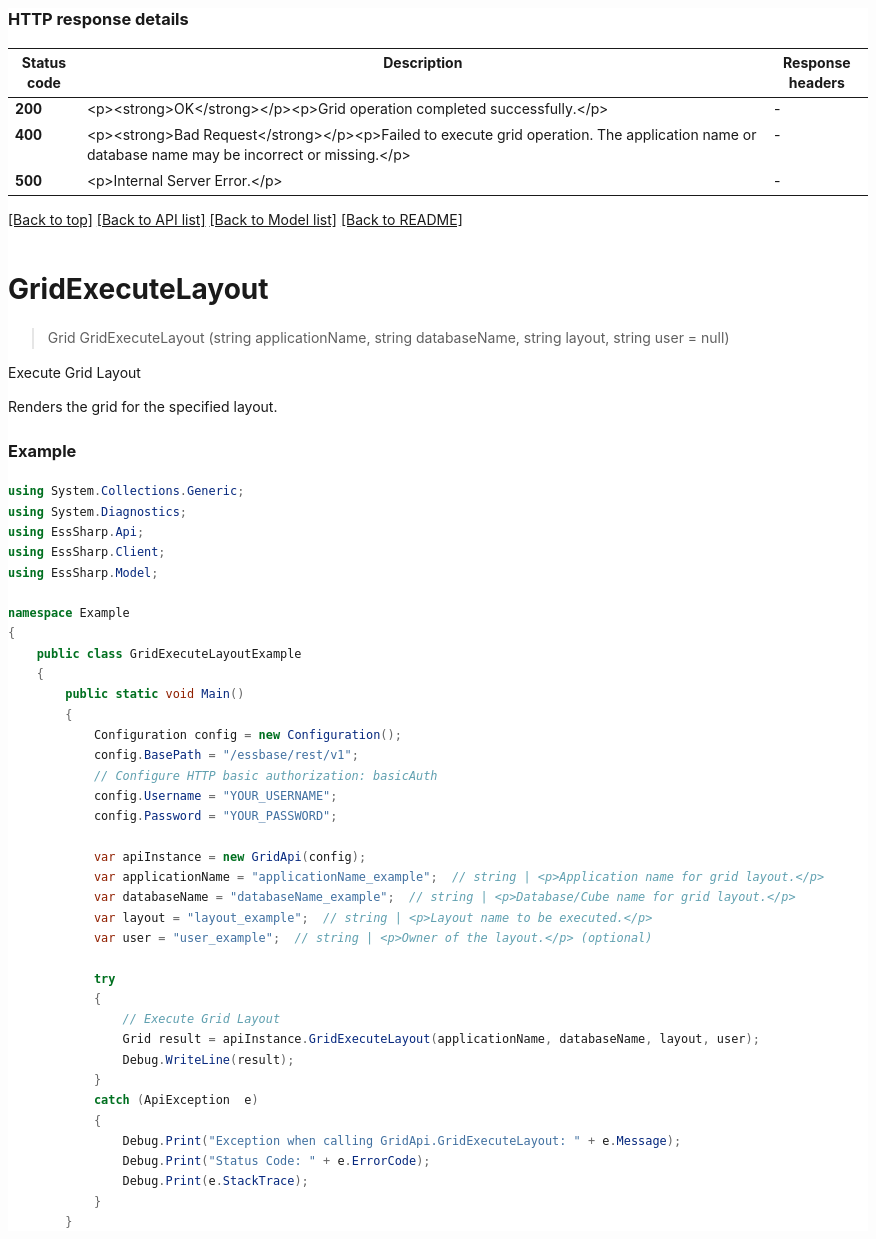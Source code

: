 ### HTTP response details
| Status code | Description | Response headers |
|-------------|-------------|------------------|
| **200** | &lt;p&gt;&lt;strong&gt;OK&lt;/strong&gt;&lt;/p&gt;&lt;p&gt;Grid operation completed successfully.&lt;/p&gt; |  -  |
| **400** | &lt;p&gt;&lt;strong&gt;Bad Request&lt;/strong&gt;&lt;/p&gt;&lt;p&gt;Failed to execute grid operation. The application name or database name may be incorrect or missing.&lt;/p&gt; |  -  |
| **500** | &lt;p&gt;Internal Server Error.&lt;/p&gt; |  -  |

[[Back to top]](#) [[Back to API list]](../README.md#documentation-for-api-endpoints) [[Back to Model list]](../README.md#documentation-for-models) [[Back to README]](../README.md)

<a id="gridexecutelayout"></a>
# **GridExecuteLayout**
> Grid GridExecuteLayout (string applicationName, string databaseName, string layout, string user = null)

Execute Grid Layout

<p>Renders the grid for the specified layout.</p>

### Example
```csharp
using System.Collections.Generic;
using System.Diagnostics;
using EssSharp.Api;
using EssSharp.Client;
using EssSharp.Model;

namespace Example
{
    public class GridExecuteLayoutExample
    {
        public static void Main()
        {
            Configuration config = new Configuration();
            config.BasePath = "/essbase/rest/v1";
            // Configure HTTP basic authorization: basicAuth
            config.Username = "YOUR_USERNAME";
            config.Password = "YOUR_PASSWORD";

            var apiInstance = new GridApi(config);
            var applicationName = "applicationName_example";  // string | <p>Application name for grid layout.</p>
            var databaseName = "databaseName_example";  // string | <p>Database/Cube name for grid layout.</p>
            var layout = "layout_example";  // string | <p>Layout name to be executed.</p>
            var user = "user_example";  // string | <p>Owner of the layout.</p> (optional) 

            try
            {
                // Execute Grid Layout
                Grid result = apiInstance.GridExecuteLayout(applicationName, databaseName, layout, user);
                Debug.WriteLine(result);
            }
            catch (ApiException  e)
            {
                Debug.Print("Exception when calling GridApi.GridExecuteLayout: " + e.Message);
                Debug.Print("Status Code: " + e.ErrorCode);
                Debug.Print(e.StackTrace);
            }
        }
```
